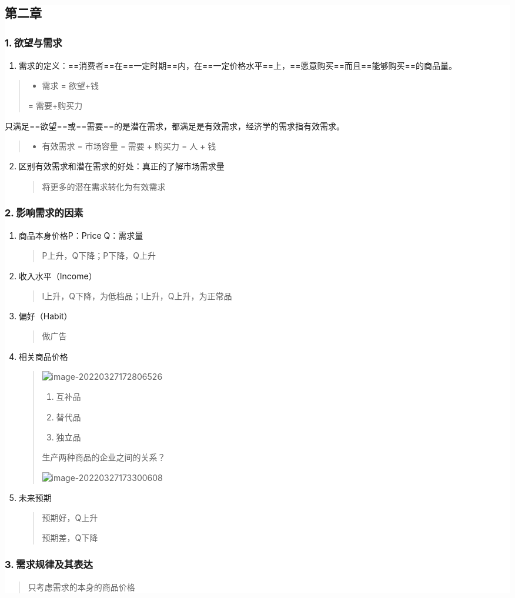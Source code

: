 ## 第二章

### 1. 欲望与需求

1. 需求的定义：==消费者==在==一定时期==内，在==一定价格水平==上，==愿意购买==而且==能够购买==的商品量。

> - 需求 = 欲望+钱
>
> = 需要+购买力

只满足==欲望==或==需要==的是潜在需求，都满足是有效需求，经济学的需求指有效需求。

>- 有效需求 = 市场容量 = 需要 + 购买力 = 人 + 钱

2. 区别有效需求和潜在需求的好处：真正的了解市场需求量

   > 将更多的潜在需求转化为有效需求

### 2. 影响需求的因素

1. 商品本身价格P：Price   Q：需求量

   >P上升，Q下降；P下降，Q上升

2. 收入水平（Income）

   > I上升，Q下降，为低档品；I上升，Q上升，为正常品

3. 偏好（Habit）

   > 做广告

4. 相关商品价格

   > ![image-20220327172806526](C:/Users/Lol%27lins/AppData/Roaming/Typora/typora-user-images/image-20220327172806526.png)
   >
   > 1. 互补品
   >
   > 2. 替代品
   >
   > 3. 独立品
   >
   > 生产两种商品的企业之间的关系？
   >
   > ![image-20220327173300608](C:/Users/Lol%27lins/AppData/Roaming/Typora/typora-user-images/image-20220327173300608.png)

5. 未来预期

   >预期好，Q上升
   >
   >预期差，Q下降

### 3. 需求规律及其表达

> 只考虑需求的本身的商品价格
